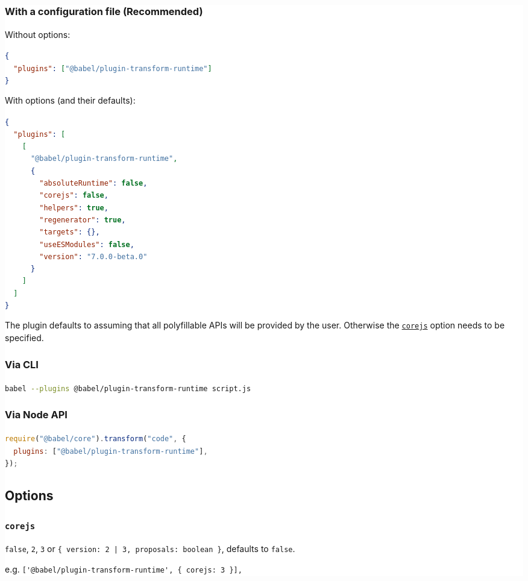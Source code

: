 ### With a configuration file (Recommended)

Without options:

```json
{
  "plugins": ["@babel/plugin-transform-runtime"]
}
```

With options (and their defaults):

```json
{
  "plugins": [
    [
      "@babel/plugin-transform-runtime",
      {
        "absoluteRuntime": false,
        "corejs": false,
        "helpers": true,
        "regenerator": true,
        "targets": {},
        "useESModules": false,
        "version": "7.0.0-beta.0"
      }
    ]
  ]
}
```

The plugin defaults to assuming that all polyfillable APIs will be provided by the user. Otherwise the [`corejs`](#corejs) option needs to be specified.

### Via CLI

```sh
babel --plugins @babel/plugin-transform-runtime script.js
```

### Via Node API

```javascript
require("@babel/core").transform("code", {
  plugins: ["@babel/plugin-transform-runtime"],
});
```

## Options

### `corejs`

`false`, `2`, `3` or `{ version: 2 | 3, proposals: boolean }`, defaults to `false`.

e.g. `['@babel/plugin-transform-runtime', { corejs: 3 }],`
